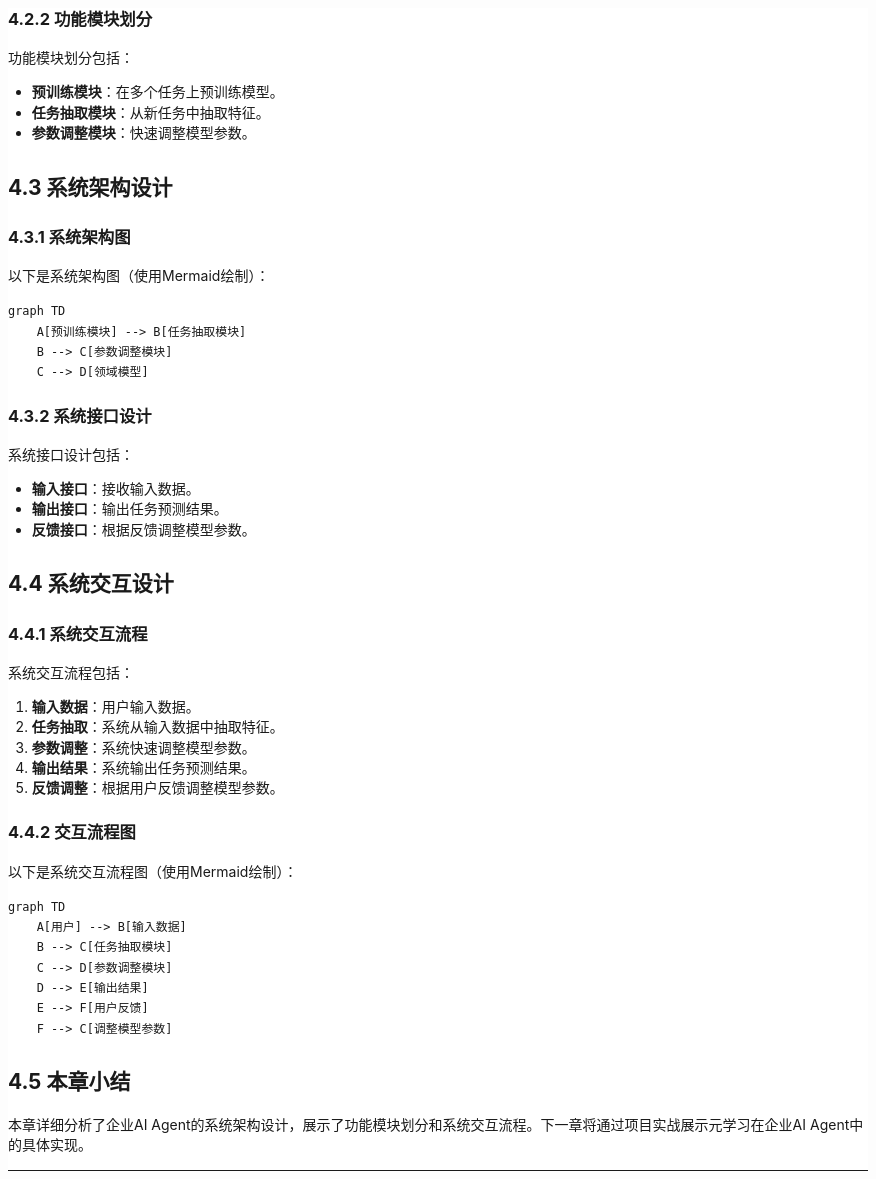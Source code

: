 ### 4.2.2 功能模块划分
功能模块划分包括：
- **预训练模块**：在多个任务上预训练模型。
- **任务抽取模块**：从新任务中抽取特征。
- **参数调整模块**：快速调整模型参数。

## 4.3 系统架构设计
### 4.3.1 系统架构图
以下是系统架构图（使用Mermaid绘制）：

```mermaid
graph TD
    A[预训练模块] --> B[任务抽取模块]
    B --> C[参数调整模块]
    C --> D[领域模型]
```

### 4.3.2 系统接口设计
系统接口设计包括：
- **输入接口**：接收输入数据。
- **输出接口**：输出任务预测结果。
- **反馈接口**：根据反馈调整模型参数。

## 4.4 系统交互设计
### 4.4.1 系统交互流程
系统交互流程包括：
1. **输入数据**：用户输入数据。
2. **任务抽取**：系统从输入数据中抽取特征。
3. **参数调整**：系统快速调整模型参数。
4. **输出结果**：系统输出任务预测结果。
5. **反馈调整**：根据用户反馈调整模型参数。

### 4.4.2 交互流程图
以下是系统交互流程图（使用Mermaid绘制）：

```mermaid
graph TD
    A[用户] --> B[输入数据]
    B --> C[任务抽取模块]
    C --> D[参数调整模块]
    D --> E[输出结果]
    E --> F[用户反馈]
    F --> C[调整模型参数]
```

## 4.5 本章小结
本章详细分析了企业AI Agent的系统架构设计，展示了功能模块划分和系统交互流程。下一章将通过项目实战展示元学习在企业AI Agent中的具体实现。

---
